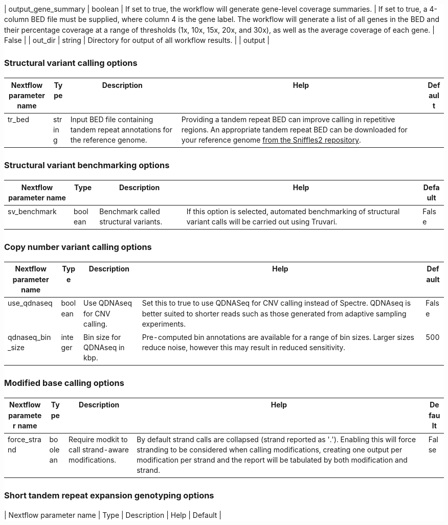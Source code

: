 | output_gene_summary     | boolean | If set to true, the workflow will generate gene-level coverage summaries.                                                              | If set to true, a 4-column BED file must be supplied, where column 4 is the gene label. The workflow will generate a list of all genes in the BED and their percentage coverage at a range of thresholds (1x, 10x, 15x, 20x, and 30x), as well as the average coverage of each gene.                                                                                                                                                                                                                                              | False                              |
| out_dir                 | string  | Directory for output of all workflow results.                                                                                          |                                                                                                                                                                                                                                                                                                                                                                                                                                                                                                                                   | output                             |

### Structural variant calling options

| Nextflow parameter name | Type   | Description                                                                   | Help                                                                                                                                                                                                                                                       | Default |
| ----------------------- | ------ | ----------------------------------------------------------------------------- | ---------------------------------------------------------------------------------------------------------------------------------------------------------------------------------------------------------------------------------------------------------- | ------- |
| tr_bed                  | string | Input BED file containing tandem repeat annotations for the reference genome. | Providing a tandem repeat BED can improve calling in repetitive regions. An appropriate tandem repeat BED can be downloaded for your reference genome [from the Sniffles2 repository](https://github.com/fritzsedlazeck/Sniffles/tree/master/annotations). |         |

### Structural variant benchmarking options

| Nextflow parameter name | Type    | Description                           | Help                                                                                                              | Default |
| ----------------------- | ------- | ------------------------------------- | ----------------------------------------------------------------------------------------------------------------- | ------- |
| sv_benchmark            | boolean | Benchmark called structural variants. | If this option is selected, automated benchmarking of structural variant calls will be carried out using Truvari. | False   |

### Copy number variant calling options

| Nextflow parameter name | Type    | Description                  | Help                                                                                                                                                                      | Default |
| ----------------------- | ------- | ---------------------------- | ------------------------------------------------------------------------------------------------------------------------------------------------------------------------- | ------- |
| use_qdnaseq             | boolean | Use QDNAseq for CNV calling. | Set this to true to use QDNASeq for CNV calling instead of Spectre. QDNAseq is better suited to shorter reads such as those generated from adaptive sampling experiments. | False   |
| qdnaseq_bin_size        | integer | Bin size for QDNAseq in kbp. | Pre-computed bin annotations are available for a range of bin sizes. Larger sizes reduce noise, however this may result in reduced sensitivity.                           | 500     |

### Modified base calling options

| Nextflow parameter name | Type    | Description                                        | Help                                                                                                                                                                                                                                                              | Default |
| ----------------------- | ------- | -------------------------------------------------- | ----------------------------------------------------------------------------------------------------------------------------------------------------------------------------------------------------------------------------------------------------------------- | ------- |
| force_strand            | boolean | Require modkit to call strand-aware modifications. | By default strand calls are collapsed (strand reported as '.'). Enabling this will force stranding to be considered when calling modifications, creating one output per modification per strand and the report will be tabulated by both modification and strand. | False   |

### Short tandem repeat expansion genotyping options

| Nextflow parameter name | Type   | Description                                      | Help                                                                                                                                                                                                                      | Default |